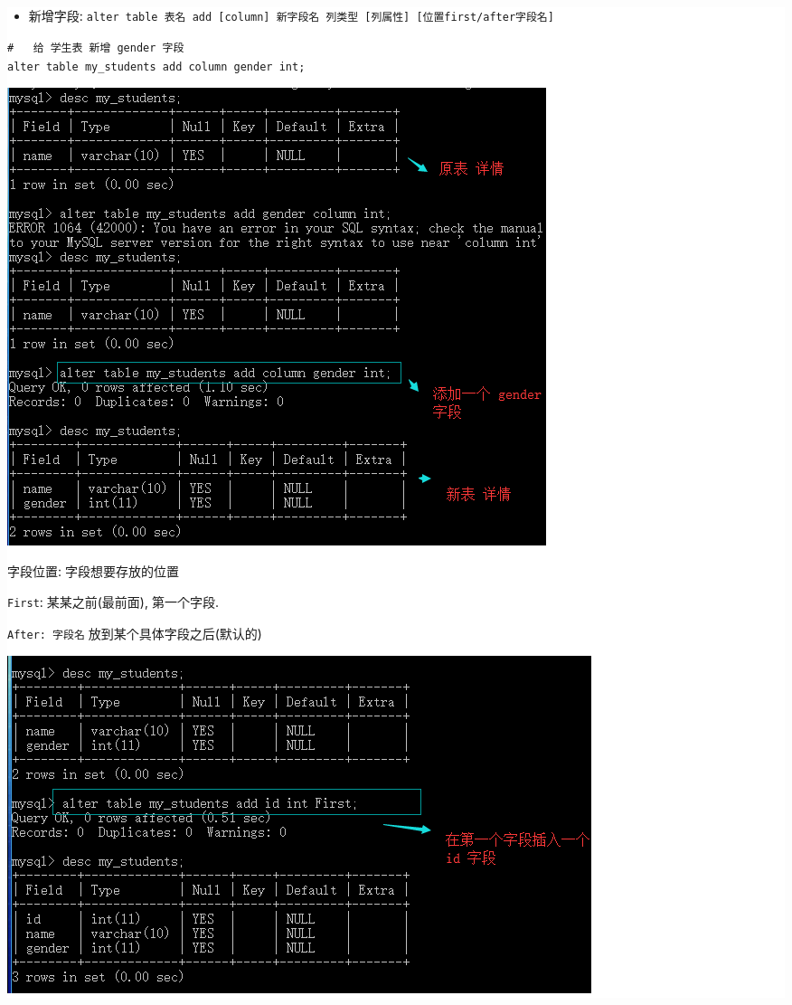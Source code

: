 - 新增字段: `alter table 表名 add [column] 新字段名 列类型 [列属性] [位置first/after字段名]`

```mysql
#	给 学生表 新增 gender 字段
alter table my_students add column gender int;
```

![53455587860](./MySQL\1534555905320.png)

字段位置: 字段想要存放的位置

`First`: 某某之前(最前面), 第一个字段.

`After: 字段名` 放到某个具体字段之后(默认的)

![53455609175](./MySQL\1534556091754.png)
